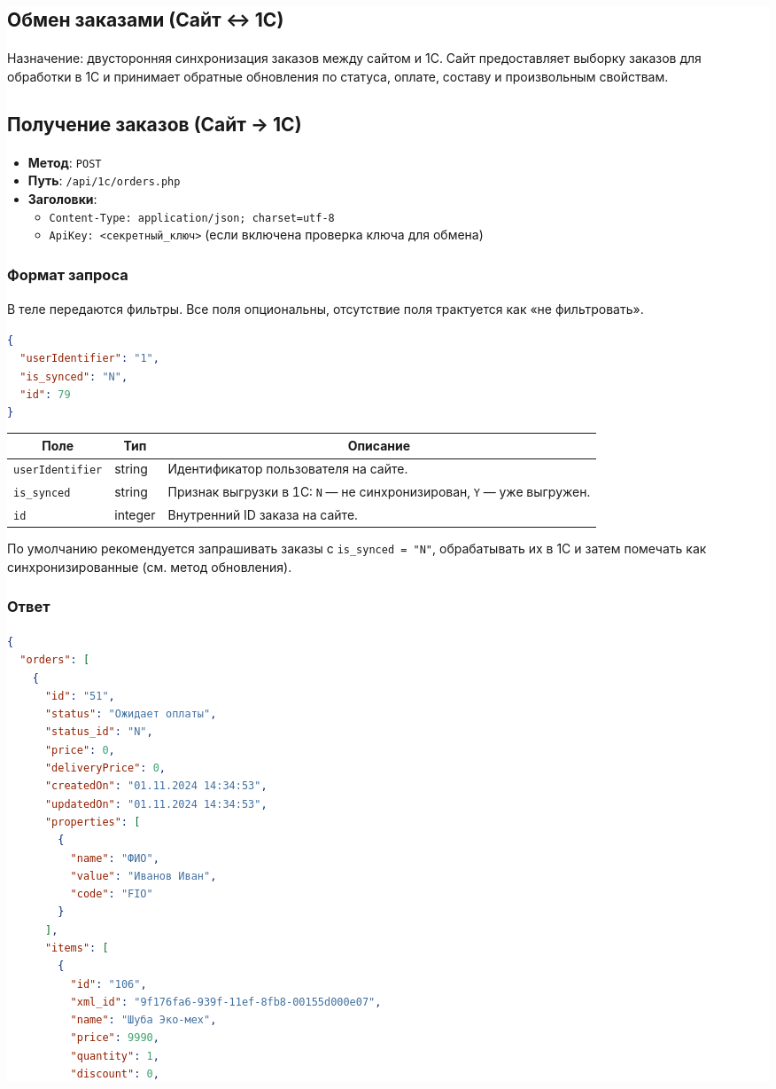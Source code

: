 ## Обмен заказами (Сайт ↔ 1С)

Назначение: двусторонняя синхронизация заказов между сайтом и 1С. Сайт предоставляет выборку заказов для обработки в 1С и принимает обратные обновления по статуса, оплате, составу и произвольным свойствам.

## Получение заказов (Сайт → 1С)

- **Метод**: `POST`
- **Путь**: `/api/1c/orders.php`
- **Заголовки**:
  - `Content-Type: application/json; charset=utf-8`
  - `ApiKey: <секретный_ключ>` (если включена проверка ключа для обмена)

### Формат запроса

В теле передаются фильтры. Все поля опциональны, отсутствие поля трактуется как «не фильтровать».

```json
{
  "userIdentifier": "1",
  "is_synced": "N",
  "id": 79
}
```

| Поле | Тип | Описание |
| --- | --- | --- |
| `userIdentifier` | string | Идентификатор пользователя на сайте. |
| `is_synced` | string | Признак выгрузки в 1С: `N` — не синхронизирован, `Y` — уже выгружен. |
| `id` | integer | Внутренний ID заказа на сайте. |

По умолчанию рекомендуется запрашивать заказы с `is_synced = "N"`, обрабатывать их в 1С и затем помечать как синхронизированные (см. метод обновления).

### Ответ

```json
{
  "orders": [
    {
      "id": "51",
      "status": "Ожидает оплаты",
      "status_id": "N",
      "price": 0,
      "deliveryPrice": 0,
      "createdOn": "01.11.2024 14:34:53",
      "updatedOn": "01.11.2024 14:34:53",
      "properties": [
        {
          "name": "ФИО",
          "value": "Иванов Иван",
          "code": "FIO"
        }
      ],
      "items": [
        {
          "id": "106",
          "xml_id": "9f176fa6-939f-11ef-8fb8-00155d000e07",
          "name": "Шуба Эко-мех",
          "price": 9990,
          "quantity": 1,
          "discount": 0,
```
